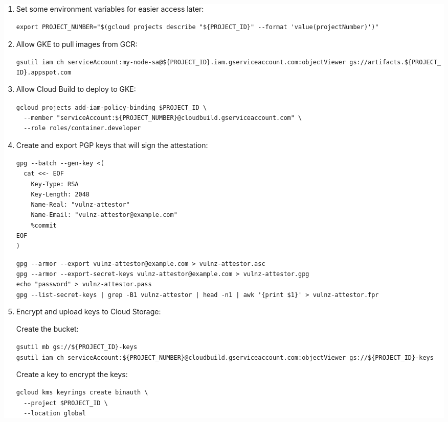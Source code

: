 1.  Set some environment variables for easier access later:

    ```text
    export PROJECT_NUMBER="$(gcloud projects describe "${PROJECT_ID}" --format 'value(projectNumber)')"
    ```

1.  Allow GKE to pull images from GCR:

    ```text
    gsutil iam ch serviceAccount:my-node-sa@${PROJECT_ID}.iam.gserviceaccount.com:objectViewer gs://artifacts.${PROJECT_ID}.appspot.com
    ```

1.  Allow Cloud Build to deploy to GKE:

    ```text
    gcloud projects add-iam-policy-binding $PROJECT_ID \
      --member "serviceAccount:${PROJECT_NUMBER}@cloudbuild.gserviceaccount.com" \
      --role roles/container.developer
    ```

1.  Create and export PGP keys that will sign the attestation:

    ```text
    gpg --batch --gen-key <(
      cat <<- EOF
        Key-Type: RSA
        Key-Length: 2048
        Name-Real: "vulnz-attestor"
        Name-Email: "vulnz-attestor@example.com"
        %commit
    EOF
    )
    ```

    ```text
    gpg --armor --export vulnz-attestor@example.com > vulnz-attestor.asc
    gpg --armor --export-secret-keys vulnz-attestor@example.com > vulnz-attestor.gpg
    echo "password" > vulnz-attestor.pass
    gpg --list-secret-keys | grep -B1 vulnz-attestor | head -n1 | awk '{print $1}' > vulnz-attestor.fpr
    ```

1.  Encrypt and upload keys to Cloud Storage:

    Create the bucket:

    ```text
    gsutil mb gs://${PROJECT_ID}-keys
    gsutil iam ch serviceAccount:${PROJECT_NUMBER}@cloudbuild.gserviceaccount.com:objectViewer gs://${PROJECT_ID}-keys
    ```

    Create a key to encrypt the keys:

    ```text
    gcloud kms keyrings create binauth \
      --project $PROJECT_ID \
      --location global
